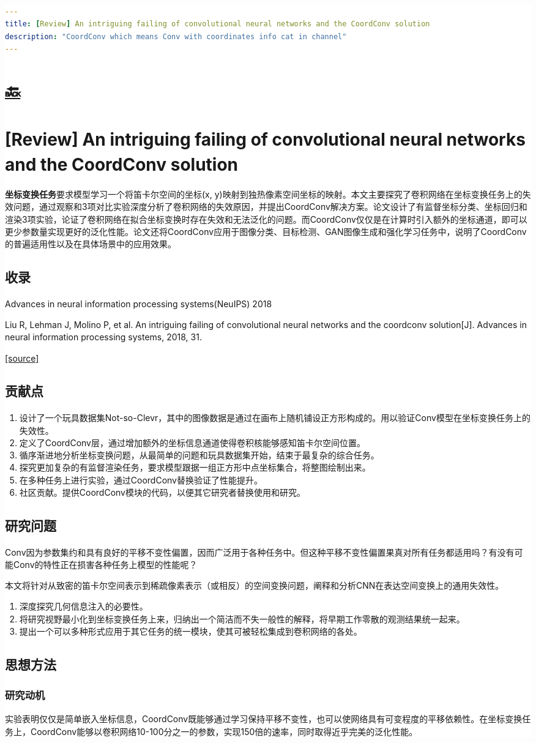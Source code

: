```yaml
---
title: [Review] An intriguing failing of convolutional neural networks and the CoordConv solution
description: "CoordConv which means Conv with coordinates info cat in channel"
---
```


# [🔙](https://cs1807cwy.github.io/research/paper%20reviews)

# [Review] An intriguing failing of convolutional neural networks and the CoordConv solution

**坐标变换任务**要求模型学习一个将笛卡尔空间的坐标(x, y)映射到独热像素空间坐标的映射。本文主要探究了卷积网络在坐标变换任务上的失效问题，通过观察和3项对比实验深度分析了卷积网络的失效原因，并提出CoordConv解决方案。论文设计了有监督坐标分类、坐标回归和渲染3项实验，论证了卷积网络在拟合坐标变换时存在失效和无法泛化的问题。而CoordConv仅仅是在计算时引入额外的坐标通道，即可以更少参数量实现更好的泛化性能。论文还将CoordConv应用于图像分类、目标检测、GAN图像生成和强化学习任务中，说明了CoordConv的普遍适用性以及在具体场景中的应用效果。

## 收录

Advances in neural information processing systems(NeuIPS) 2018

Liu R, Lehman J, Molino P, et al. An intriguing failing of convolutional neural networks and the coordconv solution[J]. Advances in neural information processing systems, 2018, 31.

[[source]](https://proceedings.neurips.cc/paper_files/paper/2018/hash/60106888f8977b71e1f15db7bc9a88d1-Abstract.html)

## 贡献点

1. 设计了一个玩具数据集Not-so-Clevr，其中的图像数据是通过在画布上随机铺设正方形构成的。用以验证Conv模型在坐标变换任务上的失效性。
2. 定义了CoordConv层，通过增加额外的坐标信息通道使得卷积核能够感知笛卡尔空间位置。
3. 循序渐进地分析坐标变换问题，从最简单的问题和玩具数据集开始，结束于最复杂的综合任务。
4. 探究更加复杂的有监督渲染任务，要求模型跟据一组正方形中点坐标集合，将整图绘制出来。
5. 在多种任务上进行实验，通过CoordConv替换验证了性能提升。
6. 社区贡献。提供CoordConv模块的代码，以便其它研究者替换使用和研究。

## 研究问题

Conv因为参数集约和具有良好的平移不变性偏置，因而广泛用于各种任务中。但这种平移不变性偏置果真对所有任务都适用吗？有没有可能Conv的特性正在损害各种任务上模型的性能呢？

本文将针对从致密的笛卡尔空间表示到稀疏像素表示（或相反）的空间变换问题，阐释和分析CNN在表达空间变换上的通用失效性。

1. 深度探究几何信息注入的必要性。
2. 将研究视野最小化到坐标变换任务上来，归纳出一个简洁而不失一般性的解释，将早期工作零散的观测结果统一起来。
3. 提出一个可以多种形式应用于其它任务的统一模块，使其可被轻松集成到卷积网络的各处。

## 思想方法

### 研究动机

实验表明仅仅是简单嵌入坐标信息，CoordConv既能够通过学习保持平移不变性，也可以使网络具有可变程度的平移依赖性。在坐标变换任务上，CoordConv能够以卷积网络10-100分之一的参数，实现150倍的速率，同时取得近乎完美的泛化性能。
